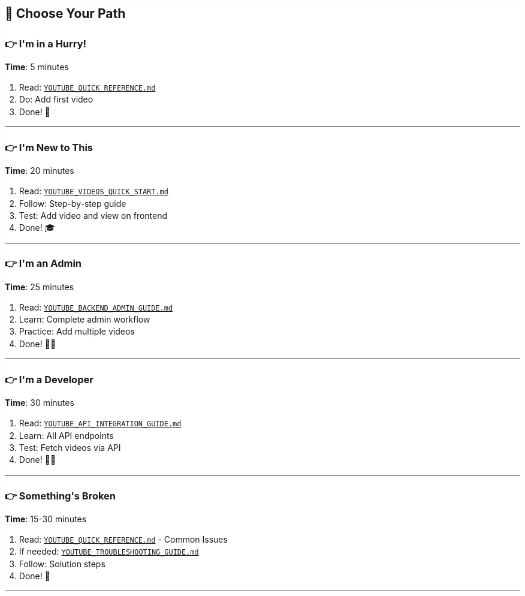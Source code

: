 
## 🎯 Choose Your Path

### 👉 I'm in a Hurry!

**Time**: 5 minutes

1. Read: [`YOUTUBE_QUICK_REFERENCE.md`](YOUTUBE_QUICK_REFERENCE.md)
2. Do: Add first video
3. Done! 🎉

---

### 👉 I'm New to This

**Time**: 20 minutes

1. Read: [`YOUTUBE_VIDEOS_QUICK_START.md`](YOUTUBE_VIDEOS_QUICK_START.md)
2. Follow: Step-by-step guide
3. Test: Add video and view on frontend
4. Done! 🎓

---

### 👉 I'm an Admin

**Time**: 25 minutes

1. Read: [`YOUTUBE_BACKEND_ADMIN_GUIDE.md`](YOUTUBE_BACKEND_ADMIN_GUIDE.md)
2. Learn: Complete admin workflow
3. Practice: Add multiple videos
4. Done! 👨‍💼

---

### 👉 I'm a Developer

**Time**: 30 minutes

1. Read: [`YOUTUBE_API_INTEGRATION_GUIDE.md`](YOUTUBE_API_INTEGRATION_GUIDE.md)
2. Learn: All API endpoints
3. Test: Fetch videos via API
4. Done! 👨‍💻

---

### 👉 Something's Broken

**Time**: 15-30 minutes

1. Read: [`YOUTUBE_QUICK_REFERENCE.md`](YOUTUBE_QUICK_REFERENCE.md) - Common Issues
2. If needed: [`YOUTUBE_TROUBLESHOOTING_GUIDE.md`](YOUTUBE_TROUBLESHOOTING_GUIDE.md)
3. Follow: Solution steps
4. Done! 🔧

---